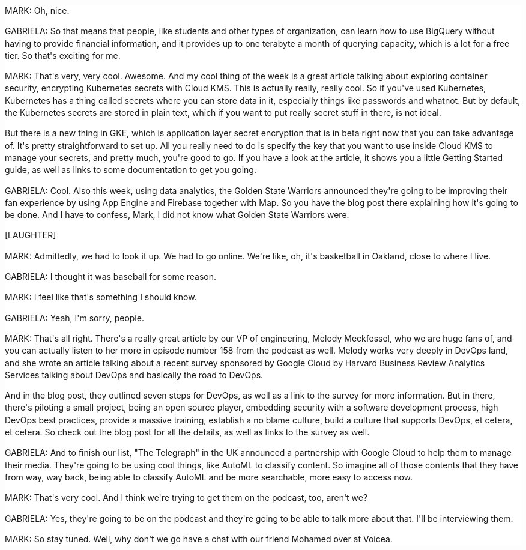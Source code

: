 MARK: Oh, nice. 

GABRIELA: So that means that people, like students and other types of organization, can learn how to use BigQuery without having to provide financial information, and it provides up to one terabyte a month of querying capacity, which is a lot for a free tier. So that's exciting for me. 

MARK: That's very, very cool. Awesome. And my cool thing of the week is a great article talking about exploring container security, encrypting Kubernetes secrets with Cloud KMS. This is actually really, really cool. So if you've used Kubernetes, Kubernetes has a thing called secrets where you can store data in it, especially things like passwords and whatnot. But by default, the Kubernetes secrets are stored in plain text, which if you want to put really secret stuff in there, is not ideal. 

But there is a new thing in GKE, which is application layer secret encryption that is in beta right now that you can take advantage of. It's pretty straightforward to set up. All you really need to do is specify the key that you want to use inside Cloud KMS to manage your secrets, and pretty much, you're good to go. If you have a look at the article, it shows you a little Getting Started guide, as well as links to some documentation to get you going. 

GABRIELA: Cool. Also this week, using data analytics, the Golden State Warriors announced they're going to be improving their fan experience by using App Engine and Firebase together with Map. So you have the blog post there explaining how it's going to be done. And I have to confess, Mark, I did not know what Golden State Warriors were. 

[LAUGHTER] 

MARK: Admittedly, we had to look it up. We had to go online. We're like, oh, it's basketball in Oakland, close to where I live. 

GABRIELA: I thought it was baseball for some reason. 

MARK: I feel like that's something I should know. 

GABRIELA: Yeah, I'm sorry, people. 

MARK: That's all right. There's a really great article by our VP of engineering, Melody Meckfessel, who we are huge fans of, and you can actually listen to her more in episode number 158 from the podcast as well. Melody works very deeply in DevOps land, and she wrote an article talking about a recent survey sponsored by Google Cloud by Harvard Business Review Analytics Services talking about DevOps and basically the road to DevOps. 

And in the blog post, they outlined seven steps for DevOps, as well as a link to the survey for more information. But in there, there's piloting a small project, being an open source player, embedding security with a software development process, high DevOps best practices, provide a massive training, establish a no blame culture, build a culture that supports DevOps, et cetera, et cetera. So check out the blog post for all the details, as well as links to the survey as well. 

GABRIELA: And to finish our list, "The Telegraph" in the UK announced a partnership with Google Cloud to help them to manage their media. They're going to be using cool things, like AutoML to classify content. So imagine all of those contents that they have from way, way back, being able to classify AutoML and be more searchable, more easy to access now. 

MARK: That's very cool. And I think we're trying to get them on the podcast, too, aren't we? 

GABRIELA: Yes, they're going to be on the podcast and they're going to be able to talk more about that. I'll be interviewing them. 

MARK: So stay tuned. Well, why don't we go have a chat with our friend Mohamed over at Voicea. 
